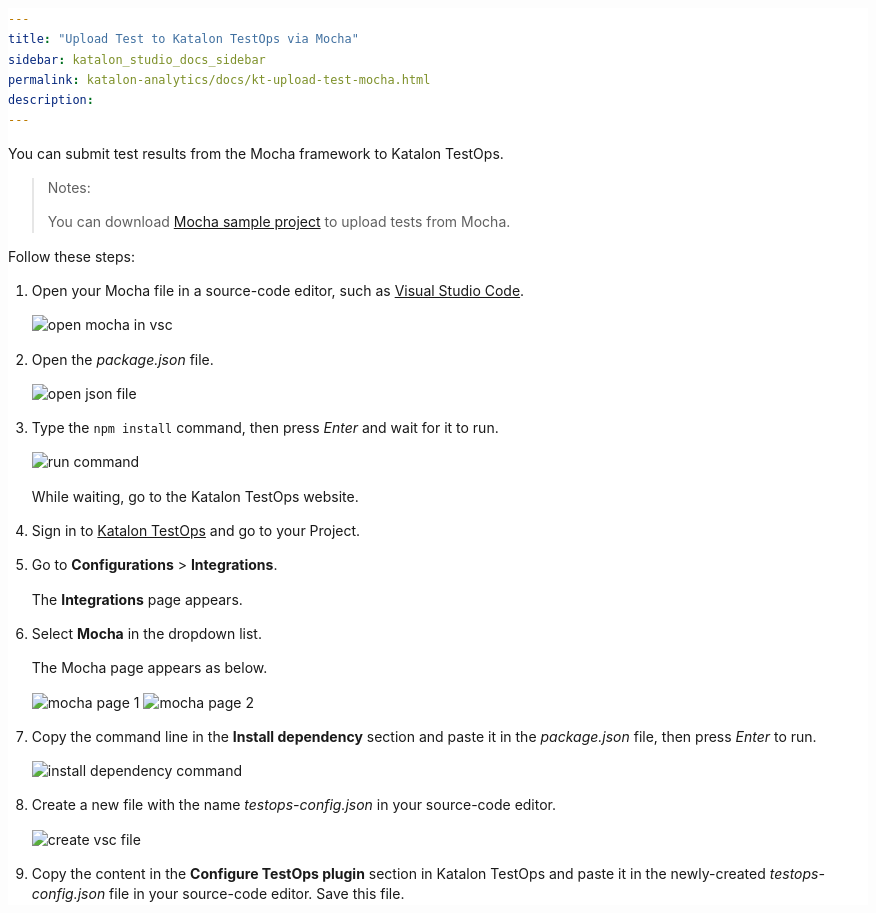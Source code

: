 ```yaml
---
title: "Upload Test to Katalon TestOps via Mocha" 
sidebar: katalon_studio_docs_sidebar
permalink: katalon-analytics/docs/kt-upload-test-mocha.html
description: 
---
```


You can submit test results from the Mocha framework to Katalon TestOps.

> Notes:
>
> You can download [Mocha sample project](https://github.com/katalon-studio-samples/testops-report-sample-js) to upload tests from Mocha.

Follow these steps:

1. Open your Mocha file in a source-code editor, such as [Visual Studio Code](https://code.visualstudio.com).

     <img src="https://github.com/katalon-studio/docs-images/raw/master/katalon-analytics/docs/kt-upload-test-mocha/kt_vs_code_open_mocha.png" width=100% alt="open mocha in vsc"> 

2. Open the *package.json* file.

    <img src="https://github.com/katalon-studio/docs-images/raw/master/katalon-analytics/docs/kt-upload-test-mocha/kt_vs_code_package_json.png" width=100% alt="open json file"> 

3. Type the `npm install` command, then press *Enter* and wait for it to run.

    <img src="https://github.com/katalon-studio/docs-images/raw/master/katalon-analytics/docs/kt-upload-test-mocha/kt_vs_code_mocha_json_install.png" width=100% alt="run command"> 

    While waiting, go to the Katalon TestOps website.
4. Sign in to [Katalon TestOps](https://testops.katalon.io/login) and go to your Project.

5. Go to **Configurations** > **Integrations**.

    The **Integrations** page appears.

6. Select **Mocha** in the dropdown list.

    The Mocha page appears as below.
    
    <img src="https://github.com/katalon-studio/docs-images/raw/master/katalon-analytics/docs/kt-upload-test-mocha/mocha-page-1.png" width=100% alt="mocha page 1"> 

    <img src="https://github.com/katalon-studio/docs-images/raw/master/katalon-analytics/docs/kt-upload-test-mocha/mocha-page-2.png" width=100% alt="mocha page 2"> 

7. Copy the command line in the **Install dependency** section and paste it in the *package.json* file, then press *Enter* to run.

    <img src="https://github.com/katalon-studio/docs-images/raw/master/katalon-analytics/docs/kt-upload-test-mocha/kt_vs_code_mocha_paste_bash.png" width=100% alt="install dependency command"> 

8. Create a new file with the name *testops-config.json* in your source-code editor.

    <img src="https://github.com/katalon-studio/docs-images/raw/master/katalon-analytics/docs/kt-upload-test-mocha/kt_vs_code_creat_testops_config.png" width=100% alt="create vsc file"> 

9. Copy the content in the **Configure TestOps plugin** section in Katalon TestOps and paste it in the newly-created *testops-config.json* file in your source-code editor. Save this file.
